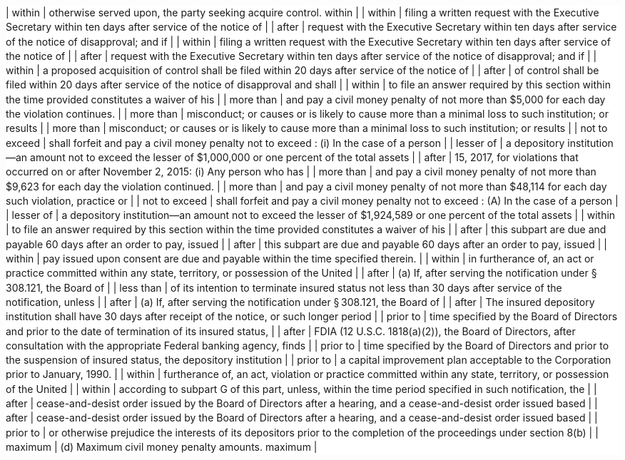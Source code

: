 | within        | otherwise served upon, the party seeking acquire control. within                                                               |
| within        | filing a written request with the Executive Secretary within ten days after service of the notice of                           |
| after         | request with the Executive Secretary within ten days after service of the notice of disapproval; and if                        |
| within        | filing a written request with the Executive Secretary within ten days after service of the notice of                           |
| after         | request with the Executive Secretary within ten days after service of the notice of disapproval; and if                        |
| within        | a proposed acquisition of control shall be filed within 20 days after service of the notice of                                 |
| after         | of control shall be filed within 20 days after service of the notice of disapproval and shall                                  |
| within        | to file an answer required by this section within the time provided constitutes a waiver of his                                |
| more than     | and pay a civil money penalty of not more than  $5,000 for each day the violation continues.                                   |
| more than     | misconduct; or causes or is likely to cause more than a minimal loss to such institution; or results                           |
| more than     | misconduct; or causes or is likely to cause more than a minimal loss to such institution; or results                           |
| not to exceed | shall forfeit and pay a civil money penalty not to exceed : (i) In the case of a person                                        |
| lesser of     | a depository institution&#8212;an amount not to exceed the lesser of $1,000,000 or one percent of the total assets             |
| after         | 15, 2017, for violations that occurred on or after November 2, 2015: (i) Any person who has                                    |
| more than     | and pay a civil money penalty of not more than  $9,623 for each day the violation continued.                                   |
| more than     | and pay a civil money penalty of not more than $48,114 for each day such violation, practice or                                |
| not to exceed | shall forfeit and pay a civil money penalty not to exceed : (A) In the case of a person                                        |
| lesser of     | a depository institution&#8212;an amount not to exceed the lesser of $1,924,589 or one percent of the total assets             |
| within        | to file an answer required by this section within the time provided constitutes a waiver of his                                |
| after         | this subpart are due and payable 60 days after  an order to pay, issued                                                        |
| after         | this subpart are due and payable 60 days after  an order to pay, issued                                                        |
| within        | pay issued upon consent are due and payable within  the time specified therein.                                                |
| within        | in furtherance of, an act or practice committed within any state, territory, or possession of the United                       |
| after         | (a) If,  after serving the notification under &#167;&#8201;308.121, the Board of                                               |
| less than     | of its intention to terminate insured status not less than 30 days after service of the notification, unless                   |
| after         | (a) If,  after serving the notification under &#167;&#8201;308.121, the Board of                                               |
| after         | The insured depository institution shall have 30 days  after receipt of the notice, or such longer period                      |
| prior to      | time specified by the Board of Directors and prior to the date of termination of its insured status,                           |
| after         | FDIA (12 U.S.C. 1818(a)(2)), the Board of Directors, after consultation with the appropriate Federal banking agency, finds     |
| prior to      | time specified by the Board of Directors and prior to the suspension of insured status, the depository institution             |
| prior to      | a capital improvement plan acceptable to the Corporation prior to  January, 1990.                                              |
| within        | furtherance of, an act, violation or practice committed within any state, territory, or possession of the United               |
| within        | according to subpart G of this part, unless, within the time period specified in such notification, the                        |
| after         | cease-and-desist order issued by the Board of Directors after a hearing, and a cease-and-desist order issued based             |
| after         | cease-and-desist order issued by the Board of Directors after a hearing, and a cease-and-desist order issued based             |
| prior to      | or otherwise prejudice the interests of its depositors prior to the completion of the proceedings under section 8(b)           |
| maximum       | (d) Maximum civil money penalty amounts. maximum                                                                               |